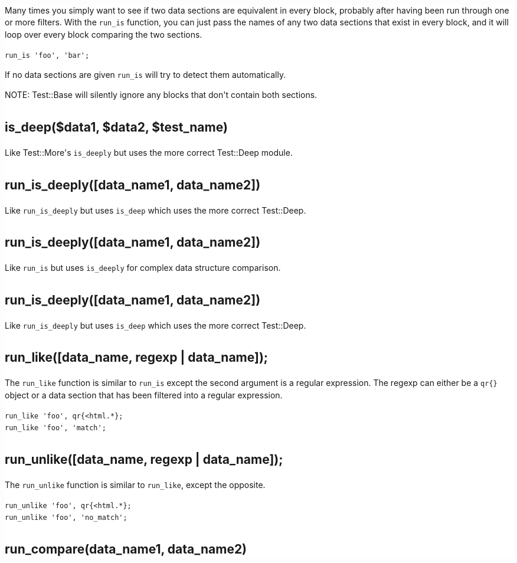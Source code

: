 Many times you simply want to see if two data sections are equivalent in
every block, probably after having been run through one or more filters.
With the `run_is` function, you can just pass the names of any two data
sections that exist in every block, and it will loop over every block
comparing the two sections.

    run_is 'foo', 'bar';

If no data sections are given `run_is` will try to detect them
automatically.

NOTE: Test::Base will silently ignore any blocks that don't contain
both sections.

## is\_deep($data1, $data2, $test\_name)

Like Test::More's `is_deeply` but uses the more correct
Test::Deep module.

## run\_is\_deeply(\[data\_name1, data\_name2\])

Like `run_is_deeply` but uses `is_deep` which uses the more correct
Test::Deep.

## run\_is\_deeply(\[data\_name1, data\_name2\])

Like `run_is` but uses `is_deeply` for complex data structure comparison.

## run\_is\_deeply(\[data\_name1, data\_name2\])

Like `run_is_deeply` but uses `is_deep` which uses the more correct
Test::Deep.

## run\_like(\[data\_name, regexp | data\_name\]);

The `run_like` function is similar to `run_is` except the second
argument is a regular expression. The regexp can either be a `qr{}`
object or a data section that has been filtered into a regular
expression.

    run_like 'foo', qr{<html.*};
    run_like 'foo', 'match';

## run\_unlike(\[data\_name, regexp | data\_name\]);

The `run_unlike` function is similar to `run_like`, except the opposite.

    run_unlike 'foo', qr{<html.*};
    run_unlike 'foo', 'no_match';

## run\_compare(data\_name1, data\_name2)
